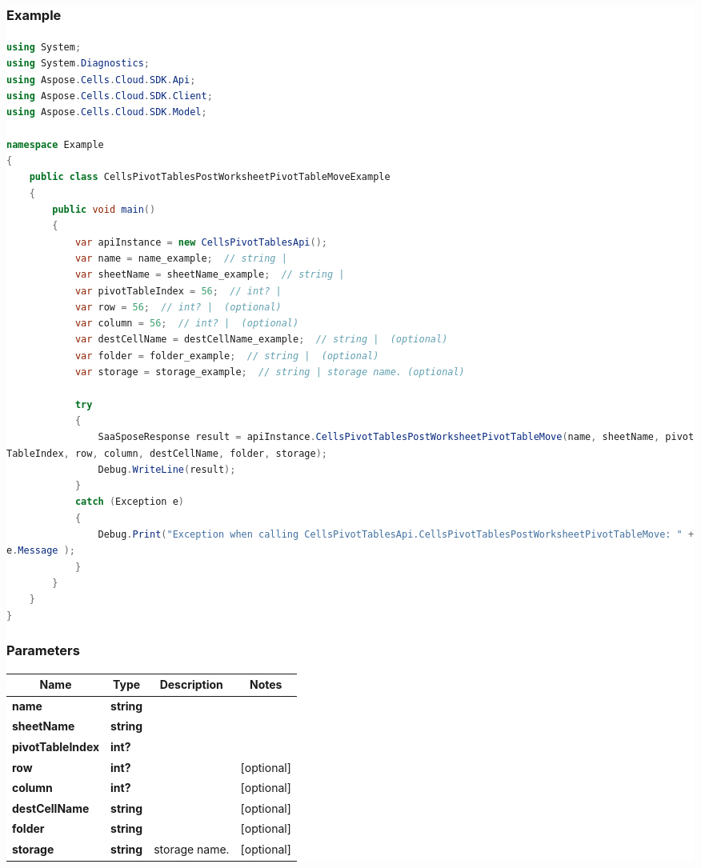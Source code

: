 

### Example
```csharp
using System;
using System.Diagnostics;
using Aspose.Cells.Cloud.SDK.Api;
using Aspose.Cells.Cloud.SDK.Client;
using Aspose.Cells.Cloud.SDK.Model;

namespace Example
{
    public class CellsPivotTablesPostWorksheetPivotTableMoveExample
    {
        public void main()
        {
            var apiInstance = new CellsPivotTablesApi();
            var name = name_example;  // string | 
            var sheetName = sheetName_example;  // string | 
            var pivotTableIndex = 56;  // int? | 
            var row = 56;  // int? |  (optional) 
            var column = 56;  // int? |  (optional) 
            var destCellName = destCellName_example;  // string |  (optional) 
            var folder = folder_example;  // string |  (optional) 
            var storage = storage_example;  // string | storage name. (optional) 

            try
            {
                SaaSposeResponse result = apiInstance.CellsPivotTablesPostWorksheetPivotTableMove(name, sheetName, pivotTableIndex, row, column, destCellName, folder, storage);
                Debug.WriteLine(result);
            }
            catch (Exception e)
            {
                Debug.Print("Exception when calling CellsPivotTablesApi.CellsPivotTablesPostWorksheetPivotTableMove: " + e.Message );
            }
        }
    }
}
```

### Parameters

Name | Type | Description  | Notes
------------- | ------------- | ------------- | -------------
 **name** | **string**|  | 
 **sheetName** | **string**|  | 
 **pivotTableIndex** | **int?**|  | 
 **row** | **int?**|  | [optional] 
 **column** | **int?**|  | [optional] 
 **destCellName** | **string**|  | [optional] 
 **folder** | **string**|  | [optional] 
 **storage** | **string**| storage name. | [optional] 
